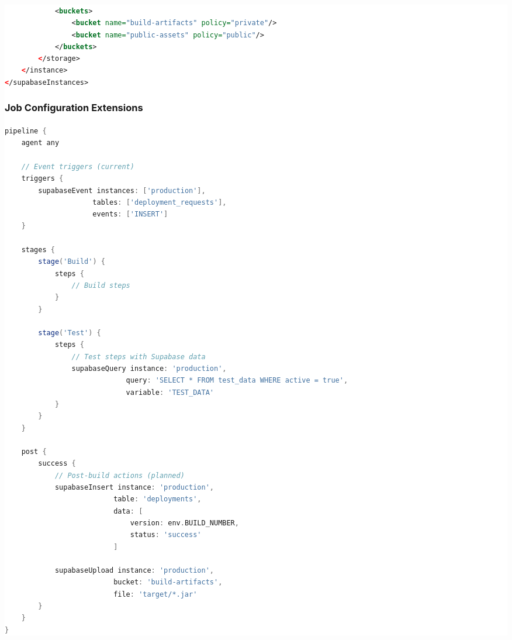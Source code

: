 ```xml
            <buckets>
                <bucket name="build-artifacts" policy="private"/>
                <bucket name="public-assets" policy="public"/>
            </buckets>
        </storage>
    </instance>
</supabaseInstances>
```

### Job Configuration Extensions
```groovy
pipeline {
    agent any
    
    // Event triggers (current)
    triggers {
        supabaseEvent instances: ['production'],
                     tables: ['deployment_requests'],
                     events: ['INSERT']
    }
    
    stages {
        stage('Build') {
            steps {
                // Build steps
            }
        }
        
        stage('Test') {
            steps {
                // Test steps with Supabase data
                supabaseQuery instance: 'production',
                             query: 'SELECT * FROM test_data WHERE active = true',
                             variable: 'TEST_DATA'
            }
        }
    }
    
    post {
        success {
            // Post-build actions (planned)
            supabaseInsert instance: 'production',
                          table: 'deployments',
                          data: [
                              version: env.BUILD_NUMBER,
                              status: 'success'
                          ]
                          
            supabaseUpload instance: 'production',
                          bucket: 'build-artifacts',
                          file: 'target/*.jar'
        }
    }
}
```
